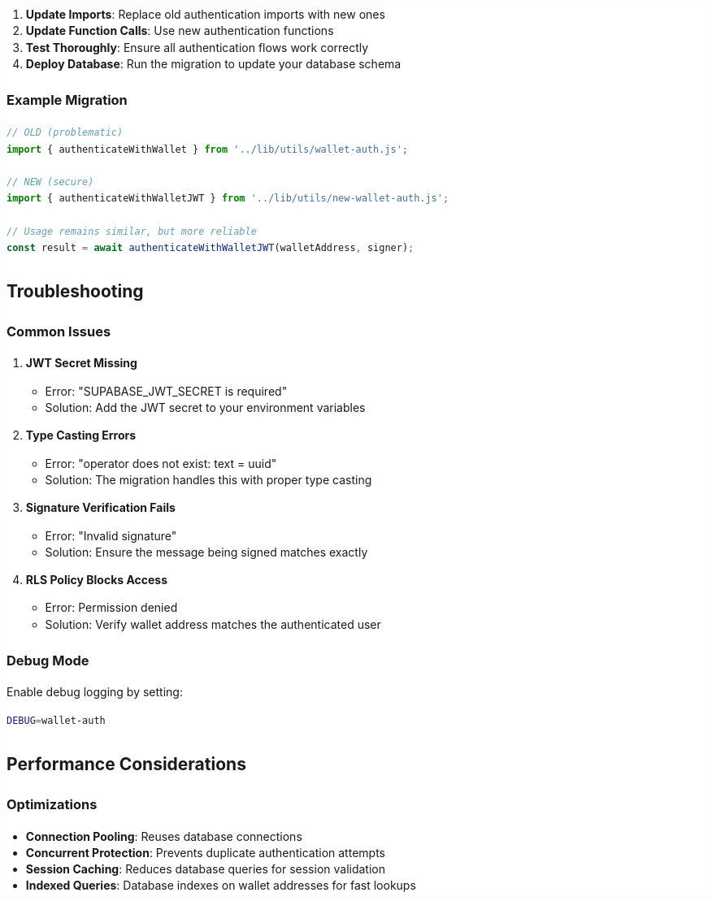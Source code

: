 1. **Update Imports**: Replace old authentication imports with new ones
2. **Update Function Calls**: Use new authentication functions
3. **Test Thoroughly**: Ensure all authentication flows work correctly
4. **Deploy Database**: Run the migration to update your database schema

### Example Migration

```javascript
// OLD (problematic)
import { authenticateWithWallet } from '../lib/utils/wallet-auth.js';

// NEW (secure)
import { authenticateWithWalletJWT } from '../lib/utils/new-wallet-auth.js';

// Usage remains similar, but more reliable
const result = await authenticateWithWalletJWT(walletAddress, signer);
```

## Troubleshooting

### Common Issues

1. **JWT Secret Missing**
   - Error: "SUPABASE_JWT_SECRET is required"
   - Solution: Add the JWT secret to your environment variables

2. **Type Casting Errors**
   - Error: "operator does not exist: text = uuid"
   - Solution: The migration handles this with proper type casting

3. **Signature Verification Fails**
   - Error: "Invalid signature"
   - Solution: Ensure the message being signed matches exactly

4. **RLS Policy Blocks Access**
   - Error: Permission denied
   - Solution: Verify wallet address matches the authenticated user

### Debug Mode

Enable debug logging by setting:
```bash
DEBUG=wallet-auth
```

## Performance Considerations

### Optimizations

- **Connection Pooling**: Reuses database connections
- **Concurrent Protection**: Prevents duplicate authentication attempts
- **Session Caching**: Reduces database queries for session validation
- **Indexed Queries**: Database indexes on wallet addresses for fast lookups
